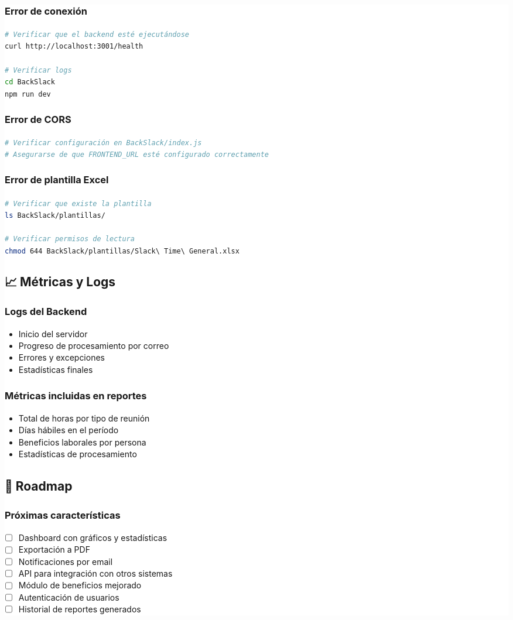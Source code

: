 ### Error de conexión
```bash
# Verificar que el backend esté ejecutándose
curl http://localhost:3001/health

# Verificar logs
cd BackSlack
npm run dev
```

### Error de CORS
```bash
# Verificar configuración en BackSlack/index.js
# Asegurarse de que FRONTEND_URL esté configurado correctamente
```

### Error de plantilla Excel
```bash
# Verificar que existe la plantilla
ls BackSlack/plantillas/

# Verificar permisos de lectura
chmod 644 BackSlack/plantillas/Slack\ Time\ General.xlsx
```

## 📈 Métricas y Logs

### Logs del Backend
- Inicio del servidor
- Progreso de procesamiento por correo
- Errores y excepciones
- Estadísticas finales

### Métricas incluidas en reportes
- Total de horas por tipo de reunión
- Días hábiles en el período
- Beneficios laborales por persona
- Estadísticas de procesamiento

## 🔮 Roadmap

### Próximas características
- [ ] Dashboard con gráficos y estadísticas
- [ ] Exportación a PDF
- [ ] Notificaciones por email
- [ ] API para integración con otros sistemas
- [ ] Módulo de beneficios mejorado
- [ ] Autenticación de usuarios
- [ ] Historial de reportes generados
